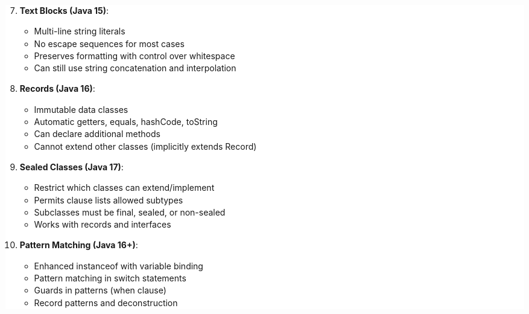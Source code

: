 7. **Text Blocks (Java 15)**:
   - Multi-line string literals
   - No escape sequences for most cases
   - Preserves formatting with control over whitespace
   - Can still use string concatenation and interpolation

8. **Records (Java 16)**:
   - Immutable data classes
   - Automatic getters, equals, hashCode, toString
   - Can declare additional methods
   - Cannot extend other classes (implicitly extends Record)

9. **Sealed Classes (Java 17)**:
   - Restrict which classes can extend/implement
   - Permits clause lists allowed subtypes
   - Subclasses must be final, sealed, or non-sealed
   - Works with records and interfaces

10. **Pattern Matching (Java 16+)**:
    - Enhanced instanceof with variable binding
    - Pattern matching in switch statements
    - Guards in patterns (when clause)
    - Record patterns and deconstruction